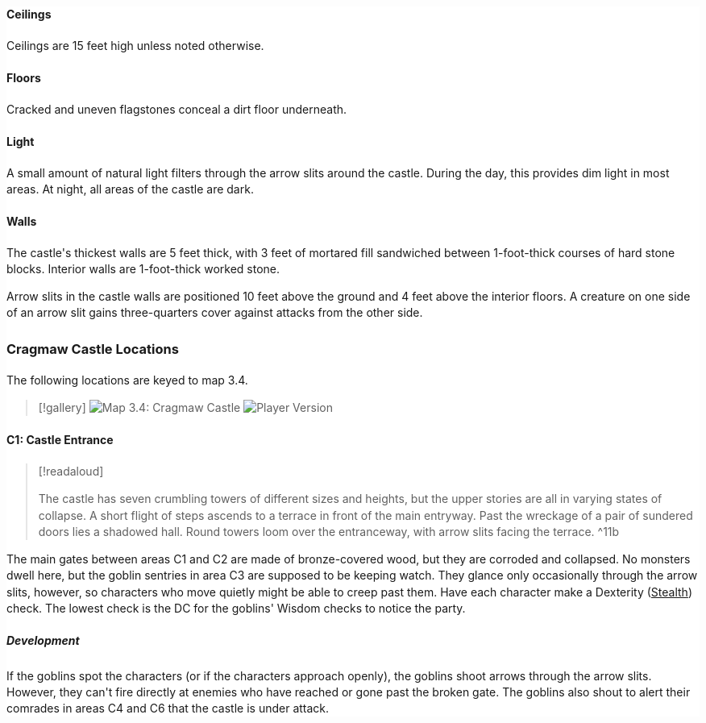 #### Ceilings

Ceilings are 15 feet high unless noted otherwise.

#### Floors

Cracked and uneven flagstones conceal a dirt floor underneath.

#### Light

A small amount of natural light filters through the arrow slits around the castle. During the day, this provides dim light in most areas. At night, all areas of the castle are dark.

#### Walls

The castle's thickest walls are 5 feet thick, with 3 feet of mortared fill sandwiched between 1-foot-thick courses of hard stone blocks. Interior walls are 1-foot-thick worked stone.

Arrow slits in the castle walls are positioned 10 feet above the ground and 4 feet above the interior floors. A creature on one side of an arrow slit gains three-quarters cover against attacks from the other side.

### Cragmaw Castle Locations

The following locations are keyed to map 3.4.

> [!gallery]
> ![Map 3.4: Cragmaw Castle](https://raw.githubusercontent.com/5etools-mirror-3/5etools-img/main/adventure/PaBTSO/044-map-3.04-cragmaw-castle.webp#gallery)
> ![Player Version](https://raw.githubusercontent.com/5etools-mirror-3/5etools-img/main/adventure/PaBTSO/045-map-3.04-cragmaw-castle-player.webp#gallery)

#### C1: Castle Entrance

> [!readaloud] 
> 
> The castle has seven crumbling towers of different sizes and heights, but the upper stories are all in varying states of collapse. A short flight of steps ascends to a terrace in front of the main entryway. Past the wreckage of a pair of sundered doors lies a shadowed hall. Round towers loom over the entranceway, with arrow slits facing the terrace.
^11b

The main gates between areas C1 and C2 are made of bronze-covered wood, but they are corroded and collapsed. No monsters dwell here, but the goblin sentries in area C3 are supposed to be keeping watch. They glance only occasionally through the arrow slits, however, so characters who move quietly might be able to creep past them. Have each character make a Dexterity ([Stealth](Mechanics/Rules/skills.md#Stealth)) check. The lowest check is the DC for the goblins' Wisdom checks to notice the party.

##### Development

If the goblins spot the characters (or if the characters approach openly), the goblins shoot arrows through the arrow slits. However, they can't fire directly at enemies who have reached or gone past the broken gate. The goblins also shout to alert their comrades in areas C4 and C6 that the castle is under attack.

